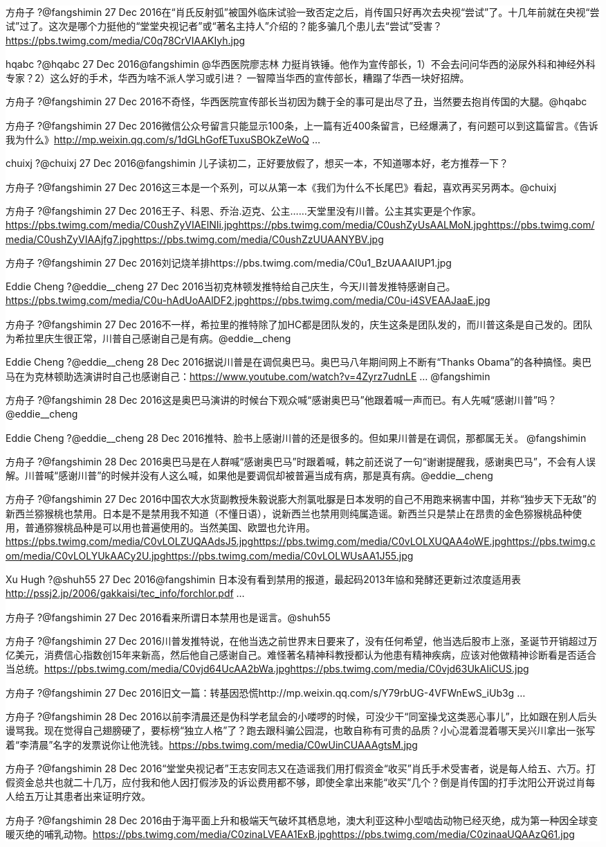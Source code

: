 方舟子 ?@fangshimin  27 Dec 2016在“肖氏反射弧”被国外临床试验一致否定之后，肖传国只好再次去央视“尝试”了。十几年前就在央视“尝试”过了。这次是哪个力挺他的“堂堂央视记者”或“著名主持人”介绍的？能多骗几个患儿去“尝试”受害？https://pbs.twimg.com/media/C0q78CrVIAAKIyh.jpg

hqabc ?@hqabc  27 Dec 2016@fangshimin @华西医院廖志林 力挺肖铁锤。他作为宣传部长，1）不会去问问华西的泌尿外科和神经外科专家？2）这么好的手术，华西为啥不派人学习或引进？ 一智障当华西的宣传部长，糟蹋了华西一块好招牌。

方舟子 ?@fangshimin  27 Dec 2016不奇怪，华西医院宣传部长当初因为魏于全的事可是出尽了丑，当然要去抱肖传国的大腿。@hqabc

方舟子 ?@fangshimin  27 Dec 2016微信公众号留言只能显示100条，上一篇有近400条留言，已经爆满了，有问题可以到这篇留言。《告诉我为什么》http://mp.weixin.qq.com/s/1dGLhGofETuxuSBOkZeWoQ …

chuixj ?@chuixj  27 Dec 2016@fangshimin 儿子读初二，正好要放假了，想买一本，不知道哪本好，老方推荐一下？

方舟子 ?@fangshimin  27 Dec 2016这三本是一个系列，可以从第一本《我们为什么不长尾巴》看起，喜欢再买另两本。@chuixj

方舟子 ?@fangshimin  27 Dec 2016王子、科恩、乔治.迈克、公主……天堂里没有川普。公主其实更是个作家。https://pbs.twimg.com/media/C0ushZyVIAElNIi.jpghttps://pbs.twimg.com/media/C0ushZyUsAALMoN.jpghttps://pbs.twimg.com/media/C0ushZyVIAAjfg7.jpghttps://pbs.twimg.com/media/C0ushZzUUAANYBV.jpg

方舟子 ?@fangshimin  27 Dec 2016刘记烧羊排https://pbs.twimg.com/media/C0u1_BzUAAAIUP1.jpg

Eddie Cheng ?@eddie__cheng  27 Dec 2016当初克林顿发推特给自己庆生，今天川普发推特感谢自己。https://pbs.twimg.com/media/C0u-hAdUoAAlDF2.jpghttps://pbs.twimg.com/media/C0u-i4SVEAAJaaE.jpg

方舟子 ?@fangshimin  27 Dec 2016不一样，希拉里的推特除了加HC都是团队发的，庆生这条是团队发的，而川普这条是自己发的。团队为希拉里庆生很正常，川普自己感谢自己是有病。@eddie__cheng

Eddie Cheng ?@eddie__cheng  28 Dec 2016据说川普是在调侃奥巴马。奥巴马八年期间网上不断有“Thanks Obama”的各种搞怪。奥巴马在为克林顿助选演讲时自己也感谢自己：https://www.youtube.com/watch?v=4Zyrz7udnLE … @fangshimin

方舟子 ?@fangshimin  28 Dec 2016这是奥巴马演讲的时候台下观众喊“感谢奥巴马”他跟着喊一声而已。有人先喊“感谢川普”吗？@eddie__cheng

Eddie Cheng ?@eddie__cheng  28 Dec 2016推特、脸书上感谢川普的还是很多的。但如果川普是在调侃，那都属无关。 @fangshimin

方舟子 ?@fangshimin  28 Dec 2016奥巴马是在人群喊“感谢奥巴马”时跟着喊，韩之前还说了一句“谢谢提醒我，感谢奥巴马”，不会有人误解。川普喊“感谢川普”的时候并没有人这么喊，如果他是要调侃却被普遍当成有病，那是真有病。@eddie__cheng

方舟子 ?@fangshimin  27 Dec 2016中国农大水货副教授朱毅说膨大剂氯吡脲是日本发明的自己不用跑来祸害中国，并称“独步天下无敌”的新西兰猕猴桃也禁用。日本是不是禁用我不知道（不懂日语），说新西兰也禁用则纯属造谣。新西兰只是禁止在昂贵的金色猕猴桃品种使用，普通猕猴桃品种是可以用也普遍使用的。当然美国、欧盟也允许用。https://pbs.twimg.com/media/C0vLOLZUQAAdsJ5.jpghttps://pbs.twimg.com/media/C0vLOLXUQAA4oWE.jpghttps://pbs.twimg.com/media/C0vLOLYUkAACy2U.jpghttps://pbs.twimg.com/media/C0vLOLWUsAA1J55.jpg

Xu Hugh ?@shuh55  27 Dec 2016@fangshimin 日本没有看到禁用的报道，最起码2013年協和発酵还更新过浓度适用表 http://pssj2.jp/2006/gakkaisi/tec_info/forchlor.pdf …

方舟子 ?@fangshimin  27 Dec 2016看来所谓日本禁用也是谣言。@shuh55

方舟子 ?@fangshimin  27 Dec 2016川普发推特说，在他当选之前世界末日要来了，没有任何希望，他当选后股市上涨，圣诞节开销超过万亿美元，消费信心指数创15年来新高，然后他自己感谢自己。难怪著名精神科教授都认为他患有精神疾病，应该对他做精神诊断看是否适合当总统。https://pbs.twimg.com/media/C0vjd64UcAA2bWa.jpghttps://pbs.twimg.com/media/C0vjd63UkAIiCUS.jpg

方舟子 ?@fangshimin  27 Dec 2016旧文一篇：转基因恐慌http://mp.weixin.qq.com/s/Y79rbUG-4VFWnEwS_iUb3g …

方舟子 ?@fangshimin  28 Dec 2016以前李清晨还是伪科学老鼠会的小喽啰的时候，可没少干“同室操戈这类恶心事儿”，比如跟在别人后头谩骂我。现在觉得自己翅膀硬了，要标榜“独立人格”了？跑去跟科骗公园混，也敢自称有可贵的品质？小心混着混着哪天吴兴川拿出一张写着“李清晨”名字的发票说你让他洗钱。https://pbs.twimg.com/media/C0wUinCUAAAgtsM.jpg

方舟子 ?@fangshimin  28 Dec 2016“堂堂央视记者”王志安同志又在造谣我们用打假资金“收买”肖氏手术受害者，说是每人给五、六万。打假资金总共也就二十几万，应付我和他人因打假涉及的诉讼费用都不够，即使全拿出来能“收买”几个？倒是肖传国的打手沈阳公开说过肖每人给五万让其患者出来证明疗效。

方舟子 ?@fangshimin  28 Dec 2016由于海平面上升和极端天气破坏其栖息地，澳大利亚这种小型啮齿动物已经灭绝，成为第一种因全球变暖灭绝的哺乳动物。https://pbs.twimg.com/media/C0zinaLVEAA1ExB.jpghttps://pbs.twimg.com/media/C0zinaaUQAAzQ61.jpg
